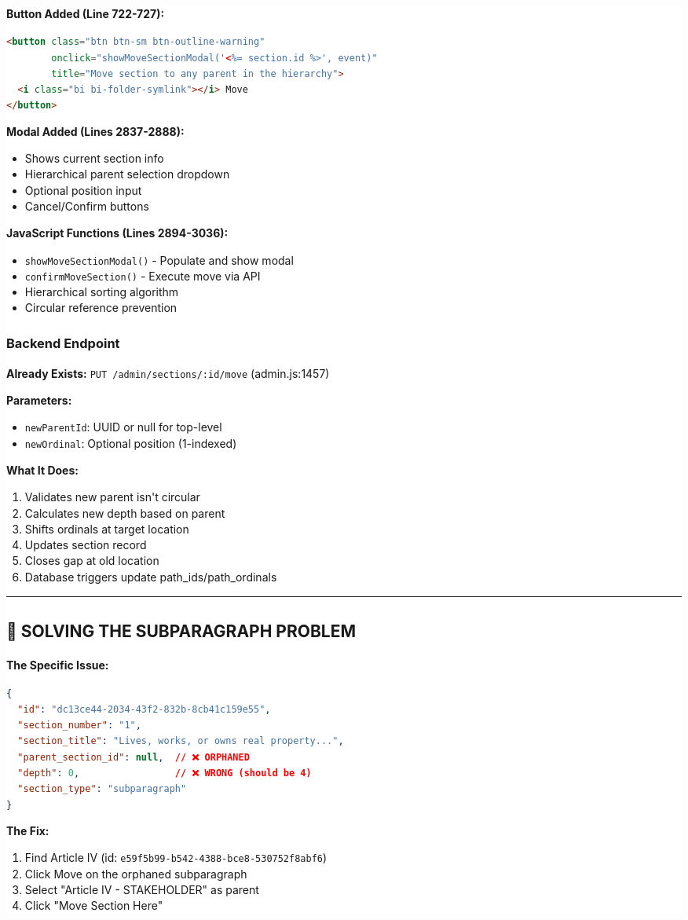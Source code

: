 **Button Added (Line 722-727):**
```html
<button class="btn btn-sm btn-outline-warning"
        onclick="showMoveSectionModal('<%= section.id %>', event)"
        title="Move section to any parent in the hierarchy">
  <i class="bi bi-folder-symlink"></i> Move
</button>
```

**Modal Added (Lines 2837-2888):**
- Shows current section info
- Hierarchical parent selection dropdown
- Optional position input
- Cancel/Confirm buttons

**JavaScript Functions (Lines 2894-3036):**
- `showMoveSectionModal()` - Populate and show modal
- `confirmMoveSection()` - Execute move via API
- Hierarchical sorting algorithm
- Circular reference prevention

### Backend Endpoint
**Already Exists:** `PUT /admin/sections/:id/move` (admin.js:1457)

**Parameters:**
- `newParentId`: UUID or null for top-level
- `newOrdinal`: Optional position (1-indexed)

**What It Does:**
1. Validates new parent isn't circular
2. Calculates new depth based on parent
3. Shifts ordinals at target location
4. Updates section record
5. Closes gap at old location
6. Database triggers update path_ids/path_ordinals

---

## 🎯 SOLVING THE SUBPARAGRAPH PROBLEM

**The Specific Issue:**
```json
{
  "id": "dc13ce44-2034-43f2-832b-8cb41c159e55",
  "section_number": "1",
  "section_title": "Lives, works, or owns real property...",
  "parent_section_id": null,  // ❌ ORPHANED
  "depth": 0,                 // ❌ WRONG (should be 4)
  "section_type": "subparagraph"
}
```

**The Fix:**
1. Find Article IV (id: `e59f5b99-b542-4388-bce8-530752f8abf6`)
2. Click Move on the orphaned subparagraph
3. Select "Article IV - STAKEHOLDER" as parent
4. Click "Move Section Here"
